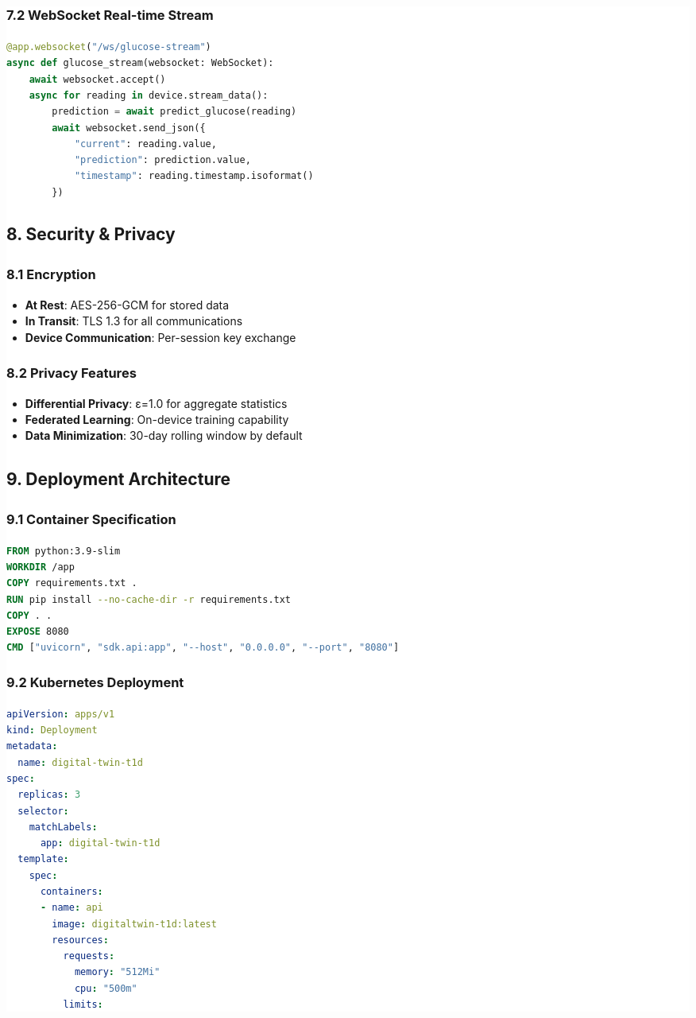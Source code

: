 ### 7.2 WebSocket Real-time Stream

```python
@app.websocket("/ws/glucose-stream")
async def glucose_stream(websocket: WebSocket):
    await websocket.accept()
    async for reading in device.stream_data():
        prediction = await predict_glucose(reading)
        await websocket.send_json({
            "current": reading.value,
            "prediction": prediction.value,
            "timestamp": reading.timestamp.isoformat()
        })
```

## 8. Security & Privacy

### 8.1 Encryption
- **At Rest**: AES-256-GCM for stored data
- **In Transit**: TLS 1.3 for all communications
- **Device Communication**: Per-session key exchange

### 8.2 Privacy Features
- **Differential Privacy**: ε=1.0 for aggregate statistics
- **Federated Learning**: On-device training capability
- **Data Minimization**: 30-day rolling window by default

## 9. Deployment Architecture

### 9.1 Container Specification

```dockerfile
FROM python:3.9-slim
WORKDIR /app
COPY requirements.txt .
RUN pip install --no-cache-dir -r requirements.txt
COPY . .
EXPOSE 8080
CMD ["uvicorn", "sdk.api:app", "--host", "0.0.0.0", "--port", "8080"]
```

### 9.2 Kubernetes Deployment

```yaml
apiVersion: apps/v1
kind: Deployment
metadata:
  name: digital-twin-t1d
spec:
  replicas: 3
  selector:
    matchLabels:
      app: digital-twin-t1d
  template:
    spec:
      containers:
      - name: api
        image: digitaltwin-t1d:latest
        resources:
          requests:
            memory: "512Mi"
            cpu: "500m"
          limits:
```